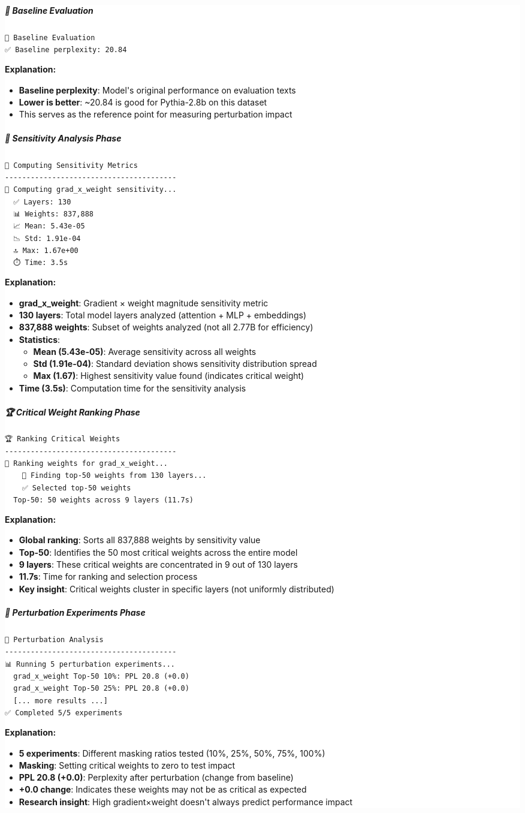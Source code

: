 ##### **📏 Baseline Evaluation**
```
📏 Baseline Evaluation
✅ Baseline perplexity: 20.84
```
**Explanation:**
- **Baseline perplexity**: Model's original performance on evaluation texts
- **Lower is better**: ~20.84 is good for Pythia-2.8b on this dataset
- This serves as the reference point for measuring perturbation impact

##### **🧮 Sensitivity Analysis Phase**
```
🧮 Computing Sensitivity Metrics
----------------------------------------
🔄 Computing grad_x_weight sensitivity...
  ✅ Layers: 130
  📊 Weights: 837,888
  📈 Mean: 5.43e-05
  📉 Std: 1.91e-04  
  🔝 Max: 1.67e+00
  ⏱️ Time: 3.5s
```
**Explanation:**
- **grad_x_weight**: Gradient × weight magnitude sensitivity metric
- **130 layers**: Total model layers analyzed (attention + MLP + embeddings)
- **837,888 weights**: Subset of weights analyzed (not all 2.77B for efficiency)
- **Statistics**:
  - **Mean (5.43e-05)**: Average sensitivity across all weights
  - **Std (1.91e-04)**: Standard deviation shows sensitivity distribution spread
  - **Max (1.67)**: Highest sensitivity value found (indicates critical weight)
- **Time (3.5s)**: Computation time for the sensitivity analysis

##### **🏆 Critical Weight Ranking Phase**
```
🏆 Ranking Critical Weights
----------------------------------------
🔄 Ranking weights for grad_x_weight...
    🔄 Finding top-50 weights from 130 layers...
    ✅ Selected top-50 weights
  Top-50: 50 weights across 9 layers (11.7s)
```
**Explanation:**
- **Global ranking**: Sorts all 837,888 weights by sensitivity value
- **Top-50**: Identifies the 50 most critical weights across the entire model
- **9 layers**: These critical weights are concentrated in 9 out of 130 layers
- **11.7s**: Time for ranking and selection process
- **Key insight**: Critical weights cluster in specific layers (not uniformly distributed)

##### **🎯 Perturbation Experiments Phase**
```
🎯 Perturbation Analysis
----------------------------------------
📊 Running 5 perturbation experiments...
  grad_x_weight Top-50 10%: PPL 20.8 (+0.0)
  grad_x_weight Top-50 25%: PPL 20.8 (+0.0)
  [... more results ...]
✅ Completed 5/5 experiments
```
**Explanation:**
- **5 experiments**: Different masking ratios tested (10%, 25%, 50%, 75%, 100%)
- **Masking**: Setting critical weights to zero to test impact
- **PPL 20.8 (+0.0)**: Perplexity after perturbation (change from baseline)
- **+0.0 change**: Indicates these weights may not be as critical as expected
- **Research insight**: High gradient×weight doesn't always predict performance impact
